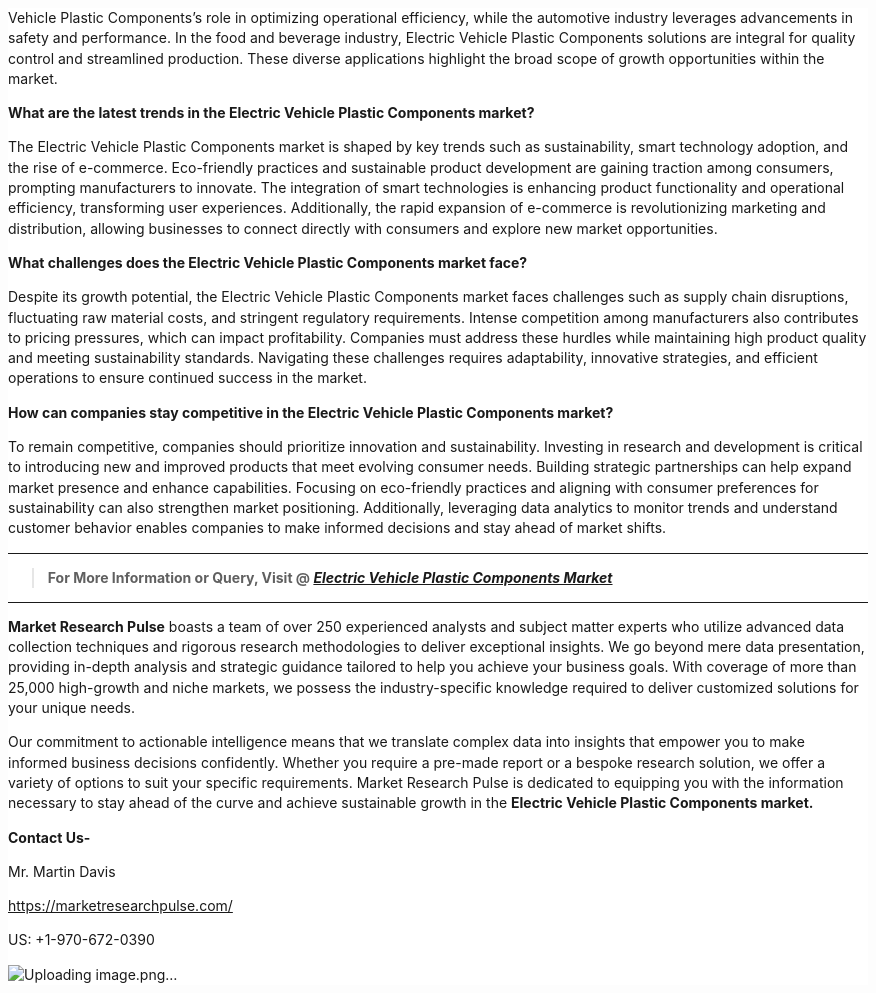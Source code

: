 Vehicle Plastic Components&rsquo;s role in optimizing operational efficiency, while the automotive industry leverages advancements in safety and performance. In the food and beverage industry, Electric Vehicle Plastic Components solutions are integral for quality control and streamlined production. These diverse applications highlight the broad scope of growth opportunities within the market.</p><p><strong>What are the latest trends in the Electric Vehicle Plastic Components market?</strong></p><p>The Electric Vehicle Plastic Components market is shaped by key trends such as sustainability, smart technology adoption, and the rise of e-commerce. Eco-friendly practices and sustainable product development are gaining traction among consumers, prompting manufacturers to innovate. The integration of smart technologies is enhancing product functionality and operational efficiency, transforming user experiences. Additionally, the rapid expansion of e-commerce is revolutionizing marketing and distribution, allowing businesses to connect directly with consumers and explore new market opportunities.</p><p><strong>What challenges does the Electric Vehicle Plastic Components market face?</strong></p><p>Despite its growth potential, the Electric Vehicle Plastic Components market faces challenges such as supply chain disruptions, fluctuating raw material costs, and stringent regulatory requirements. Intense competition among manufacturers also contributes to pricing pressures, which can impact profitability. Companies must address these hurdles while maintaining high product quality and meeting sustainability standards. Navigating these challenges requires adaptability, innovative strategies, and efficient operations to ensure continued success in the market.</p><p><strong>How can companies stay competitive in the Electric Vehicle Plastic Components market?</strong></p><p>To remain competitive, companies should prioritize innovation and sustainability. Investing in research and development is critical to introducing new and improved products that meet evolving consumer needs. Building strategic partnerships can help expand market presence and enhance capabilities. Focusing on eco-friendly practices and aligning with consumer preferences for sustainability can also strengthen market positioning. Additionally, leveraging data analytics to monitor trends and understand customer behavior enables companies to make informed decisions and stay ahead of market shifts.</p><hr /><blockquote><p><strong>For More Information or Query, Visit @&nbsp;<em><a href="https://marketresearchpulse.com/report/128346/electric-vehicle-plastic-components-market?utm_source=Linkedin&utm_medium=029">Electric Vehicle Plastic Components Market</a></em></strong></p></blockquote><hr /><p><strong>Market Research Pulse</strong> boasts a team of over 250 experienced analysts and subject matter experts who utilize advanced data collection techniques and rigorous research methodologies to deliver exceptional insights. We go beyond mere data presentation, providing in-depth analysis and strategic guidance tailored to help you achieve your business goals. With coverage of more than 25,000 high-growth and niche markets, we possess the industry-specific knowledge required to deliver customized solutions for your unique needs.</p><p>Our commitment to actionable intelligence means that we translate complex data into insights that empower you to make informed business decisions confidently. Whether you require a pre-made report or a bespoke research solution, we offer a variety of options to suit your specific requirements. Market Research Pulse is dedicated to equipping you with the information necessary to stay ahead of the curve and achieve sustainable growth in the <strong>Electric Vehicle Plastic Components market.</strong></p><p><strong>Contact Us-</strong></p><p>Mr. Martin Davis</p><p>https://marketresearchpulse.com/</p><p>US: +1-970-672-0390</p>
![Uploading image.png…]()
